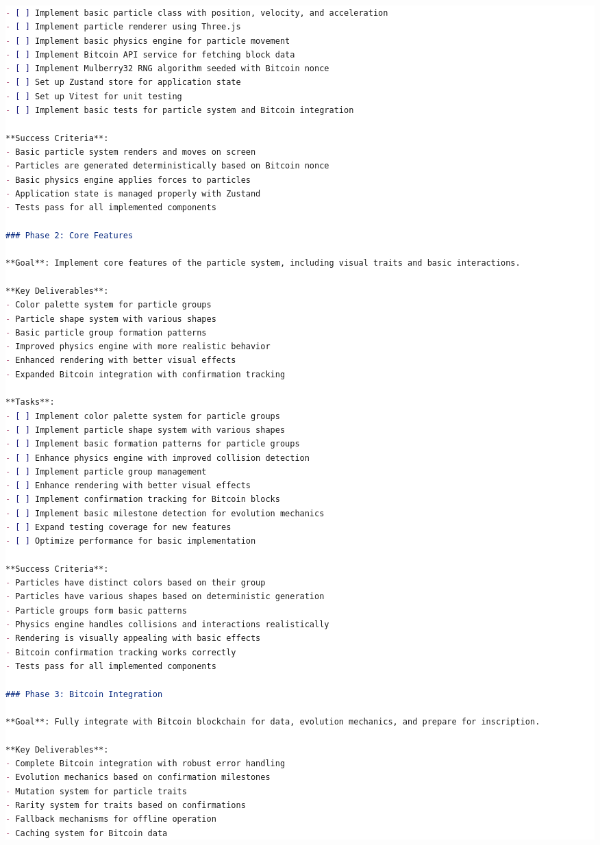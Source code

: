 ```.md 
- [ ] Implement basic particle class with position, velocity, and acceleration
- [ ] Implement particle renderer using Three.js
- [ ] Implement basic physics engine for particle movement
- [ ] Implement Bitcoin API service for fetching block data
- [ ] Implement Mulberry32 RNG algorithm seeded with Bitcoin nonce
- [ ] Set up Zustand store for application state
- [ ] Set up Vitest for unit testing
- [ ] Implement basic tests for particle system and Bitcoin integration

**Success Criteria**:
- Basic particle system renders and moves on screen
- Particles are generated deterministically based on Bitcoin nonce
- Basic physics engine applies forces to particles
- Application state is managed properly with Zustand
- Tests pass for all implemented components

### Phase 2: Core Features

**Goal**: Implement core features of the particle system, including visual traits and basic interactions.

**Key Deliverables**:
- Color palette system for particle groups
- Particle shape system with various shapes
- Basic particle group formation patterns
- Improved physics engine with more realistic behavior
- Enhanced rendering with better visual effects
- Expanded Bitcoin integration with confirmation tracking

**Tasks**:
- [ ] Implement color palette system for particle groups
- [ ] Implement particle shape system with various shapes
- [ ] Implement basic formation patterns for particle groups
- [ ] Enhance physics engine with improved collision detection
- [ ] Implement particle group management
- [ ] Enhance rendering with better visual effects
- [ ] Implement confirmation tracking for Bitcoin blocks
- [ ] Implement basic milestone detection for evolution mechanics
- [ ] Expand testing coverage for new features
- [ ] Optimize performance for basic implementation

**Success Criteria**:
- Particles have distinct colors based on their group
- Particles have various shapes based on deterministic generation
- Particle groups form basic patterns
- Physics engine handles collisions and interactions realistically
- Rendering is visually appealing with basic effects
- Bitcoin confirmation tracking works correctly
- Tests pass for all implemented components

### Phase 3: Bitcoin Integration

**Goal**: Fully integrate with Bitcoin blockchain for data, evolution mechanics, and prepare for inscription.

**Key Deliverables**:
- Complete Bitcoin integration with robust error handling
- Evolution mechanics based on confirmation milestones
- Mutation system for particle traits
- Rarity system for traits based on confirmations
- Fallback mechanisms for offline operation
- Caching system for Bitcoin data

```